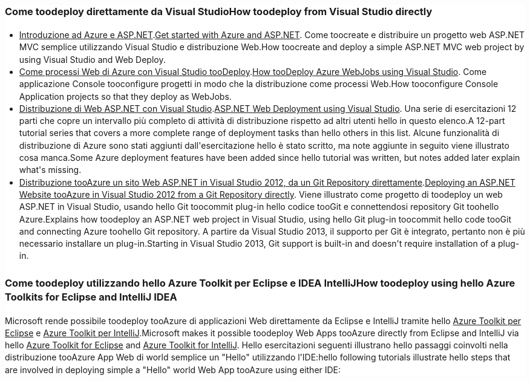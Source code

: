 ### <span data-ttu-id="bf090-203"><a name="vs"></a>Come toodeploy direttamente da Visual Studio</span><span class="sxs-lookup"><span data-stu-id="bf090-203"><a name="vs"></a>How toodeploy from Visual Studio directly</span></span>
* <span data-ttu-id="bf090-204">[Introduzione ad Azure e ASP.NET](app-service-web-get-started-dotnet.md).</span><span class="sxs-lookup"><span data-stu-id="bf090-204">[Get started with Azure and ASP.NET](app-service-web-get-started-dotnet.md).</span></span> <span data-ttu-id="bf090-205">Come toocreate e distribuire un progetto web ASP.NET MVC semplice utilizzando Visual Studio e distribuzione Web.</span><span class="sxs-lookup"><span data-stu-id="bf090-205">How toocreate and deploy a simple ASP.NET MVC web project by using Visual Studio and Web Deploy.</span></span>
* <span data-ttu-id="bf090-206">[Come processi Web di Azure con Visual Studio tooDeploy](websites-dotnet-deploy-webjobs.md).</span><span class="sxs-lookup"><span data-stu-id="bf090-206">[How tooDeploy Azure WebJobs using Visual Studio](websites-dotnet-deploy-webjobs.md).</span></span> <span data-ttu-id="bf090-207">Come applicazione Console tooconfigure progetti in modo che la distribuzione come processi Web.</span><span class="sxs-lookup"><span data-stu-id="bf090-207">How tooconfigure Console Application projects so that they deploy as WebJobs.</span></span>  
* <span data-ttu-id="bf090-208">[Distribuzione di Web ASP.NET con Visual Studio](http://www.asp.net/mvc/tutorials/deployment/visual-studio-web-deployment/introduction).</span><span class="sxs-lookup"><span data-stu-id="bf090-208">[ASP.NET Web Deployment using Visual Studio](http://www.asp.net/mvc/tutorials/deployment/visual-studio-web-deployment/introduction).</span></span> <span data-ttu-id="bf090-209">Una serie di esercitazioni 12 parti che copre un intervallo più completo di attività di distribuzione rispetto ad altri utenti hello in questo elenco.</span><span class="sxs-lookup"><span data-stu-id="bf090-209">A 12-part tutorial series that covers a more complete range of deployment tasks than hello others in this list.</span></span> <span data-ttu-id="bf090-210">Alcune funzionalità di distribuzione di Azure sono stati aggiunti dall'esercitazione hello è stato scritto, ma note aggiunte in seguito viene illustrato cosa manca.</span><span class="sxs-lookup"><span data-stu-id="bf090-210">Some Azure deployment features have been added since hello tutorial was written, but notes added later explain what's missing.</span></span>
* <span data-ttu-id="bf090-211">[Distribuzione tooAzure un sito Web ASP.NET in Visual Studio 2012, da un Git Repository direttamente](http://www.dotnetcurry.com/ShowArticle.aspx?ID=881).</span><span class="sxs-lookup"><span data-stu-id="bf090-211">[Deploying an ASP.NET Website tooAzure in Visual Studio 2012 from a Git Repository directly](http://www.dotnetcurry.com/ShowArticle.aspx?ID=881).</span></span> <span data-ttu-id="bf090-212">Viene illustrato come progetto di toodeploy un web ASP.NET in Visual Studio, usando hello Git toocommit plug-in hello codice tooGit e connettendosi repository Git toohello Azure.</span><span class="sxs-lookup"><span data-stu-id="bf090-212">Explains how toodeploy an ASP.NET web project in Visual Studio, using hello Git plug-in toocommit hello code tooGit and connecting Azure toohello Git repository.</span></span> <span data-ttu-id="bf090-213">A partire da Visual Studio 2013, il supporto per Git è integrato, pertanto non è più necessario installare un plug-in.</span><span class="sxs-lookup"><span data-stu-id="bf090-213">Starting in Visual Studio 2013, Git support is built-in and doesn't require installation of a plug-in.</span></span>

### <span data-ttu-id="bf090-214"><a name="aztk"></a>Come toodeploy utilizzando hello Azure Toolkit per Eclipse e IDEA IntelliJ</span><span class="sxs-lookup"><span data-stu-id="bf090-214"><a name="aztk"></a>How toodeploy using hello Azure Toolkits for Eclipse and IntelliJ IDEA</span></span>
<span data-ttu-id="bf090-215">Microsoft rende possibile toodeploy tooAzure di applicazioni Web direttamente da Eclipse e IntelliJ tramite hello [Azure Toolkit per Eclipse](../azure-toolkit-for-eclipse.md) e [Azure Toolkit per IntelliJ](../azure-toolkit-for-intellij.md).</span><span class="sxs-lookup"><span data-stu-id="bf090-215">Microsoft makes it possible toodeploy Web Apps tooAzure directly from Eclipse and IntelliJ via hello [Azure Toolkit for Eclipse](../azure-toolkit-for-eclipse.md) and [Azure Toolkit for IntelliJ](../azure-toolkit-for-intellij.md).</span></span> <span data-ttu-id="bf090-216">Hello esercitazioni seguenti illustrano hello passaggi coinvolti nella distribuzione tooAzure App Web di world semplice un "Hello" utilizzando l'IDE:</span><span class="sxs-lookup"><span data-stu-id="bf090-216">hello following tutorials illustrate hello steps that are involved in deploying simple a "Hello" world Web App tooAzure using either IDE:</span></span>
